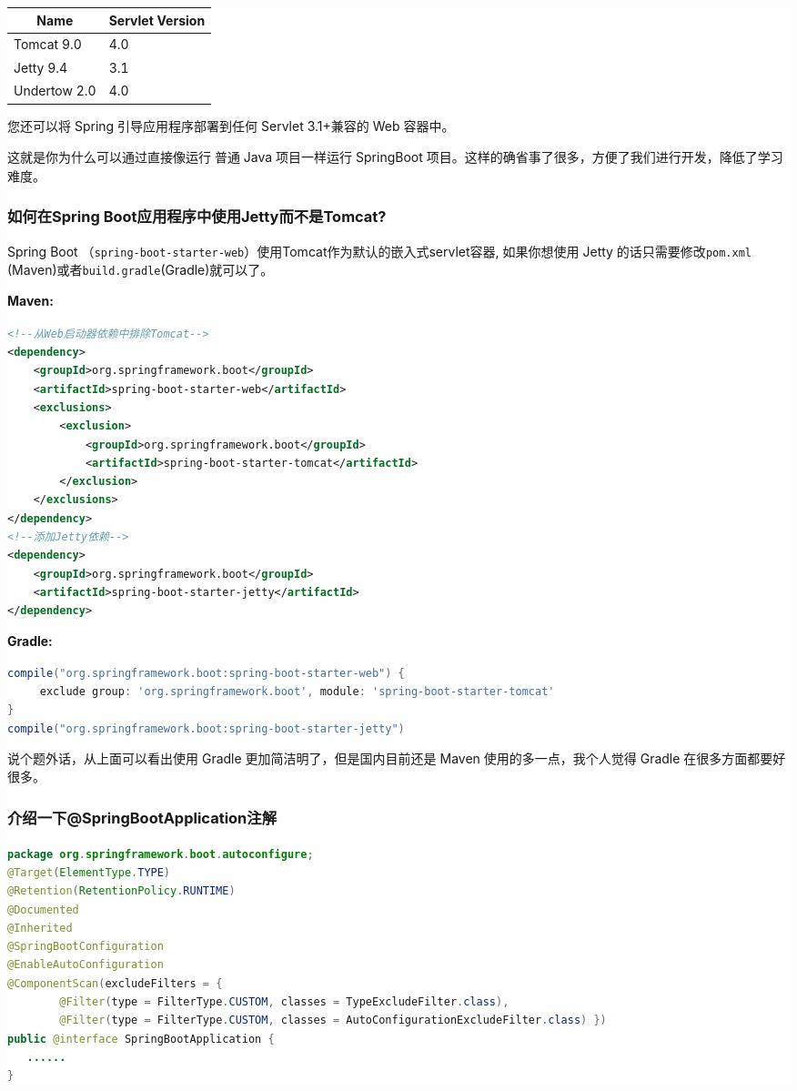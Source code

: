 | **Name**     | **Servlet Version** |
| ------------ | ------------------- |
| Tomcat 9.0   | 4.0                 |
| Jetty 9.4    | 3.1                 |
| Undertow 2.0 | 4.0                 |

您还可以将 Spring 引导应用程序部署到任何 Servlet 3.1+兼容的 Web 容器中。

这就是你为什么可以通过直接像运行 普通 Java 项目一样运行 SpringBoot 项目。这样的确省事了很多，方便了我们进行开发，降低了学习难度。

### 如何在Spring Boot应用程序中使用Jetty而不是Tomcat?

Spring Boot （`spring-boot-starter-web`）使用Tomcat作为默认的嵌入式servlet容器, 如果你想使用 Jetty 的话只需要修改`pom.xml`(Maven)或者`build.gradle`(Gradle)就可以了。

**Maven:**

```xml
<!--从Web启动器依赖中排除Tomcat-->
<dependency>
	<groupId>org.springframework.boot</groupId>
	<artifactId>spring-boot-starter-web</artifactId>
	<exclusions>
		<exclusion>
			<groupId>org.springframework.boot</groupId>
			<artifactId>spring-boot-starter-tomcat</artifactId>
		</exclusion>
	</exclusions>
</dependency>
<!--添加Jetty依赖-->
<dependency>
	<groupId>org.springframework.boot</groupId>
	<artifactId>spring-boot-starter-jetty</artifactId>
</dependency>
```

**Gradle:**

```groovy
compile("org.springframework.boot:spring-boot-starter-web") {
     exclude group: 'org.springframework.boot', module: 'spring-boot-starter-tomcat'
}
compile("org.springframework.boot:spring-boot-starter-jetty")
```

说个题外话，从上面可以看出使用 Gradle 更加简洁明了，但是国内目前还是 Maven 使用的多一点，我个人觉得 Gradle 在很多方面都要好很多。

### 介绍一下@SpringBootApplication注解

```java
package org.springframework.boot.autoconfigure;
@Target(ElementType.TYPE)
@Retention(RetentionPolicy.RUNTIME)
@Documented
@Inherited
@SpringBootConfiguration
@EnableAutoConfiguration
@ComponentScan(excludeFilters = {
		@Filter(type = FilterType.CUSTOM, classes = TypeExcludeFilter.class),
		@Filter(type = FilterType.CUSTOM, classes = AutoConfigurationExcludeFilter.class) })
public @interface SpringBootApplication {
   ......
}
```
